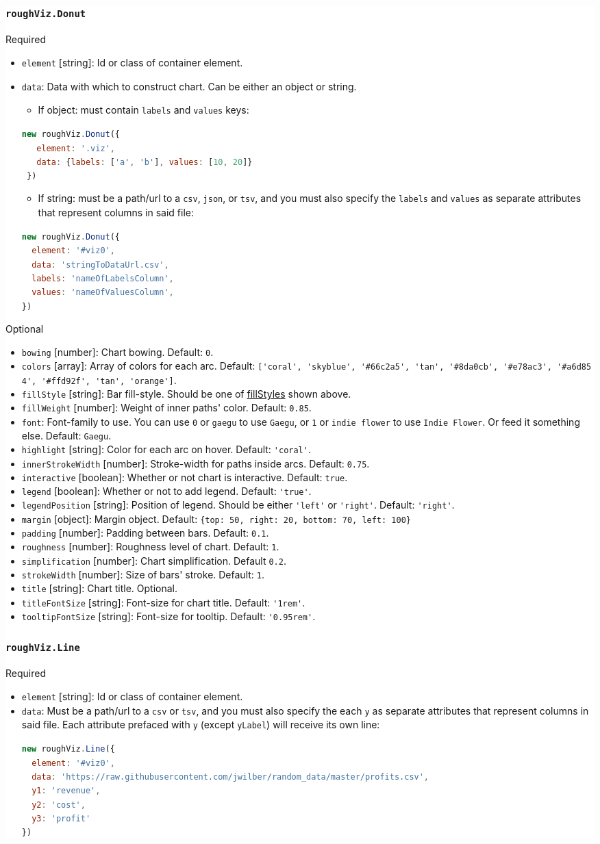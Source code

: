 
### `roughViz.Donut`
Required
- `element` [string]: Id or class of container element.
- `data`: Data with which to construct chart.
Can be either an object or string.

   - If object: must contain `labels` and `values` keys:

    ```js
    new roughViz.Donut({
       element: '.viz',
       data: {labels: ['a', 'b'], values: [10, 20]}
     })
     ```

   - If string: must be a path/url to a `csv`, `json`, or `tsv`, and you must also specify the `labels` and `values` as separate attributes that represent columns in said file:
   ```js
   new roughViz.Donut({
     element: '#viz0',
     data: 'stringToDataUrl.csv',
     labels: 'nameOfLabelsColumn',
     values: 'nameOfValuesColumn',
   })
   ```

Optional
- `bowing` [number]: Chart bowing. Default: `0`.
- `colors` [array]: Array of colors for each arc. Default: `['coral', 'skyblue', '#66c2a5', 'tan', '#8da0cb', '#e78ac3', '#a6d854', '#ffd92f', 'tan', 'orange']`.
- `fillStyle` [string]: Bar fill-style. Should be one of [fillStyles](#fillStyle) shown above.
- `fillWeight` [number]: Weight of inner paths' color. Default: `0.85`.
- `font`: Font-family to use. You can use `0` or `gaegu` to use `Gaegu`, or `1` or `indie flower` to use `Indie Flower`. Or feed it something else. Default: `Gaegu`.
- `highlight` [string]: Color for each arc on hover. Default: `'coral'`.
- `innerStrokeWidth` [number]: Stroke-width for paths inside arcs. Default: `0.75`.
- `interactive` [boolean]: Whether or not chart is interactive. Default: `true`.
- `legend` [boolean]: Whether or not to add legend. Default: `'true'`.
- `legendPosition` [string]: Position of legend. Should be either `'left'` or `'right'`. Default: `'right'`.
- `margin` [object]: Margin object. Default: `{top: 50, right: 20, bottom: 70, left: 100}`
- `padding` [number]: Padding between bars. Default: `0.1`.
- `roughness` [number]: Roughness level of chart. Default: `1`.
- `simplification` [number]: Chart simplification. Default `0.2`.
- `strokeWidth` [number]: Size of bars' stroke. Default: `1`.
- `title` [string]: Chart title. Optional.
- `titleFontSize` [string]: Font-size for chart title. Default: `'1rem'`.
- `tooltipFontSize` [string]: Font-size for tooltip. Default: `'0.95rem'`.


### `roughViz.Line`
Required
- `element` [string]: Id or class of container element.
- `data`: Must be a path/url to a `csv` or `tsv`, and you must also specify the each `y` as separate attributes that represent columns in said file. Each attribute prefaced with `y` (except `yLabel`) will receive its own line:
   ```js
   new roughViz.Line({
     element: '#viz0',
     data: 'https://raw.githubusercontent.com/jwilber/random_data/master/profits.csv',
     y1: 'revenue',
     y2: 'cost',
     y3: 'profit'
   })
   ```
